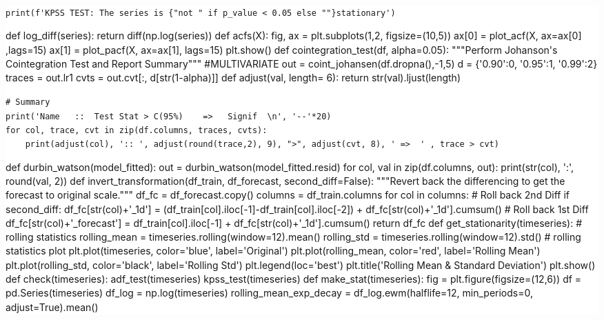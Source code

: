     print(f'KPSS TEST: The series is {"not " if p_value < 0.05 else ""}stationary')
def log_diff(series):
    return diff(np.log(series))
def acfs(X):
    fig, ax = plt.subplots(1,2, figsize=(10,5))
    ax[0] = plot_acf(X, ax=ax[0] ,lags=15)
    ax[1] = plot_pacf(X, ax=ax[1], lags=15)
    plt.show()
def cointegration_test(df, alpha=0.05):
    """Perform Johanson's Cointegration Test and Report Summary"""
    #MULTIVARIATE
    out = coint_johansen(df.dropna(),-1,5)
    d = {'0.90':0, '0.95':1, '0.99':2}
    traces = out.lr1
    cvts = out.cvt[:, d[str(1-alpha)]]
    def adjust(val, length= 6): return str(val).ljust(length)

    # Summary
    print('Name   ::  Test Stat > C(95%)    =>   Signif  \n', '--'*20)
    for col, trace, cvt in zip(df.columns, traces, cvts):
        print(adjust(col), ':: ', adjust(round(trace,2), 9), ">", adjust(cvt, 8), ' =>  ' , trace > cvt)
def durbin_watson(model_fitted):
    out = durbin_watson(model_fitted.resid)
    for col, val in zip(df.columns, out):
        print(str(col), ':', round(val, 2))
def invert_transformation(df_train, df_forecast, second_diff=False):
    """Revert back the differencing to get the forecast to original scale."""
    df_fc = df_forecast.copy()
    columns = df_train.columns
    for col in columns:
        # Roll back 2nd Diff
        if second_diff:
            df_fc[str(col)+'_1d'] = (df_train[col].iloc[-1]-df_train[col].iloc[-2]) + df_fc[str(col)+'_1d'].cumsum()
        # Roll back 1st Diff
        df_fc[str(col)+'_forecast'] = df_train[col].iloc[-1] + df_fc[str(col)+'_1d'].cumsum()
    return df_fc
def get_stationarity(timeseries):
    # rolling statistics
    rolling_mean = timeseries.rolling(window=12).mean()
    rolling_std = timeseries.rolling(window=12).std()
    # rolling statistics plot
    plt.plot(timeseries, color='blue', label='Original')
    plt.plot(rolling_mean, color='red', label='Rolling Mean')
    plt.plot(rolling_std, color='black', label='Rolling Std')
    plt.legend(loc='best')
    plt.title('Rolling Mean & Standard Deviation')
    plt.show()
def check(timeseries):
    adf_test(timeseries)
    kpss_test(timeseries)
def make_stat(timeseries):
    fig = plt.figure(figsize=(12,6))
    df = pd.Series(timeseries)
    df_log = np.log(timeseries)
    rolling_mean_exp_decay = df_log.ewm(halflife=12, min_periods=0, adjust=True).mean()